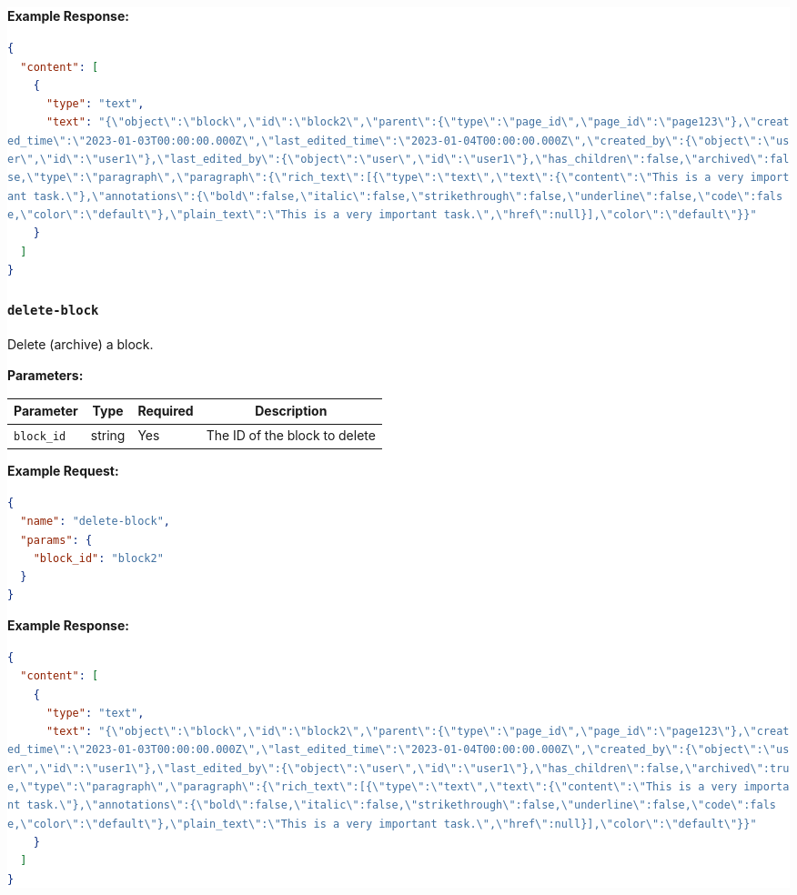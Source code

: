**Example Response:**

```json
{
  "content": [
    {
      "type": "text",
      "text": "{\"object\":\"block\",\"id\":\"block2\",\"parent\":{\"type\":\"page_id\",\"page_id\":\"page123\"},\"created_time\":\"2023-01-03T00:00:00.000Z\",\"last_edited_time\":\"2023-01-04T00:00:00.000Z\",\"created_by\":{\"object\":\"user\",\"id\":\"user1\"},\"last_edited_by\":{\"object\":\"user\",\"id\":\"user1\"},\"has_children\":false,\"archived\":false,\"type\":\"paragraph\",\"paragraph\":{\"rich_text\":[{\"type\":\"text\",\"text\":{\"content\":\"This is a very important task.\"},\"annotations\":{\"bold\":false,\"italic\":false,\"strikethrough\":false,\"underline\":false,\"code\":false,\"color\":\"default\"},\"plain_text\":\"This is a very important task.\",\"href\":null}],\"color\":\"default\"}}"
    }
  ]
}
```

### `delete-block`

Delete (archive) a block.

**Parameters:**

| Parameter  | Type   | Required | Description                   |
| ---------- | ------ | -------- | ----------------------------- |
| `block_id` | string | Yes      | The ID of the block to delete |

**Example Request:**

```json
{
  "name": "delete-block",
  "params": {
    "block_id": "block2"
  }
}
```

**Example Response:**

```json
{
  "content": [
    {
      "type": "text",
      "text": "{\"object\":\"block\",\"id\":\"block2\",\"parent\":{\"type\":\"page_id\",\"page_id\":\"page123\"},\"created_time\":\"2023-01-03T00:00:00.000Z\",\"last_edited_time\":\"2023-01-04T00:00:00.000Z\",\"created_by\":{\"object\":\"user\",\"id\":\"user1\"},\"last_edited_by\":{\"object\":\"user\",\"id\":\"user1\"},\"has_children\":false,\"archived\":true,\"type\":\"paragraph\",\"paragraph\":{\"rich_text\":[{\"type\":\"text\",\"text\":{\"content\":\"This is a very important task.\"},\"annotations\":{\"bold\":false,\"italic\":false,\"strikethrough\":false,\"underline\":false,\"code\":false,\"color\":\"default\"},\"plain_text\":\"This is a very important task.\",\"href\":null}],\"color\":\"default\"}}"
    }
  ]
}
```
